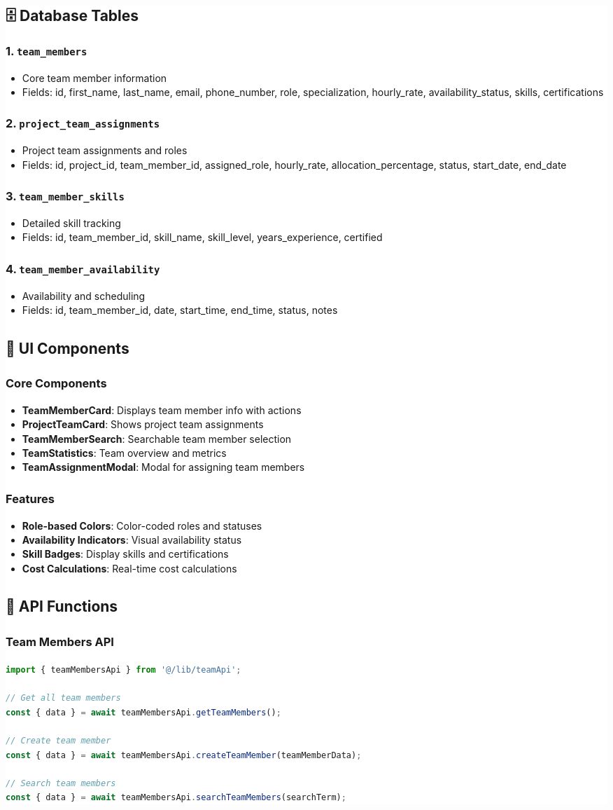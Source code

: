 ## 🗄️ Database Tables

### 1. `team_members`
- Core team member information
- Fields: id, first_name, last_name, email, phone_number, role, specialization, hourly_rate, availability_status, skills, certifications

### 2. `project_team_assignments`
- Project team assignments and roles
- Fields: id, project_id, team_member_id, assigned_role, hourly_rate, allocation_percentage, status, start_date, end_date

### 3. `team_member_skills`
- Detailed skill tracking
- Fields: id, team_member_id, skill_name, skill_level, years_experience, certified

### 4. `team_member_availability`
- Availability and scheduling
- Fields: id, team_member_id, date, start_time, end_time, status, notes

## 🎨 UI Components

### Core Components
- **TeamMemberCard**: Displays team member info with actions
- **ProjectTeamCard**: Shows project team assignments
- **TeamMemberSearch**: Searchable team member selection
- **TeamStatistics**: Team overview and metrics
- **TeamAssignmentModal**: Modal for assigning team members

### Features
- **Role-based Colors**: Color-coded roles and statuses
- **Availability Indicators**: Visual availability status
- **Skill Badges**: Display skills and certifications
- **Cost Calculations**: Real-time cost calculations

## 🔧 API Functions

### Team Members API
```javascript
import { teamMembersApi } from '@/lib/teamApi';

// Get all team members
const { data } = await teamMembersApi.getTeamMembers();

// Create team member
const { data } = await teamMembersApi.createTeamMember(teamMemberData);

// Search team members
const { data } = await teamMembersApi.searchTeamMembers(searchTerm);
```
